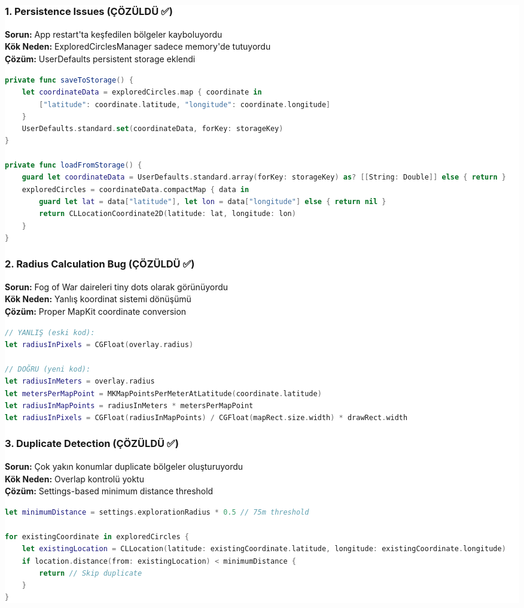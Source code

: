 ### **1. Persistence Issues (ÇÖZÜLDÜ ✅)**

**Sorun:** App restart'ta keşfedilen bölgeler kayboluyordu  
**Kök Neden:** ExploredCirclesManager sadece memory'de tutuyordu  
**Çözüm:** UserDefaults persistent storage eklendi

```swift
private func saveToStorage() {
    let coordinateData = exploredCircles.map { coordinate in
        ["latitude": coordinate.latitude, "longitude": coordinate.longitude]
    }
    UserDefaults.standard.set(coordinateData, forKey: storageKey)
}

private func loadFromStorage() {
    guard let coordinateData = UserDefaults.standard.array(forKey: storageKey) as? [[String: Double]] else { return }
    exploredCircles = coordinateData.compactMap { data in
        guard let lat = data["latitude"], let lon = data["longitude"] else { return nil }
        return CLLocationCoordinate2D(latitude: lat, longitude: lon)
    }
}
```

### **2. Radius Calculation Bug (ÇÖZÜLDÜ ✅)**

**Sorun:** Fog of War daireleri tiny dots olarak görünüyordu  
**Kök Neden:** Yanlış koordinat sistemi dönüşümü  
**Çözüm:** Proper MapKit coordinate conversion

```swift
// YANLIŞ (eski kod):
let radiusInPixels = CGFloat(overlay.radius)

// DOĞRU (yeni kod):
let radiusInMeters = overlay.radius
let metersPerMapPoint = MKMapPointsPerMeterAtLatitude(coordinate.latitude)
let radiusInMapPoints = radiusInMeters * metersPerMapPoint
let radiusInPixels = CGFloat(radiusInMapPoints) / CGFloat(mapRect.size.width) * drawRect.width
```

### **3. Duplicate Detection (ÇÖZÜLDÜ ✅)**

**Sorun:** Çok yakın konumlar duplicate bölgeler oluşturuyordu  
**Kök Neden:** Overlap kontrolü yoktu  
**Çözüm:** Settings-based minimum distance threshold

```swift
let minimumDistance = settings.explorationRadius * 0.5 // 75m threshold

for existingCoordinate in exploredCircles {
    let existingLocation = CLLocation(latitude: existingCoordinate.latitude, longitude: existingCoordinate.longitude)
    if location.distance(from: existingLocation) < minimumDistance {
        return // Skip duplicate
    }
}
```
